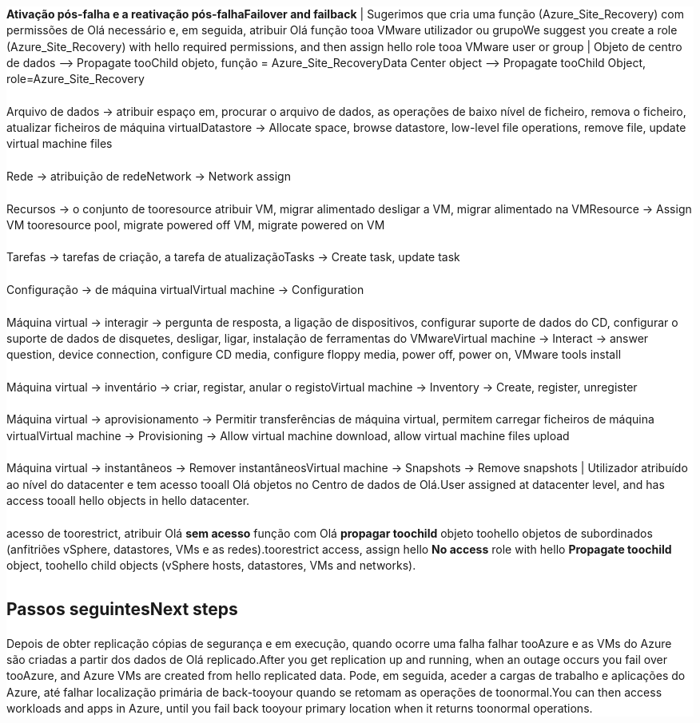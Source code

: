 <span data-ttu-id="63d6a-409">**Ativação pós-falha e a reativação pós-falha**</span><span class="sxs-lookup"><span data-stu-id="63d6a-409">**Failover and failback**</span></span> | <span data-ttu-id="63d6a-410">Sugerimos que cria uma função (Azure_Site_Recovery) com permissões de Olá necessário e, em seguida, atribuir Olá função tooa VMware utilizador ou grupo</span><span class="sxs-lookup"><span data-stu-id="63d6a-410">We suggest you create a role (Azure_Site_Recovery) with hello required permissions, and then assign hello role tooa VMware user or group</span></span> | <span data-ttu-id="63d6a-411">Objeto de centro de dados –> Propagate tooChild objeto, função = Azure_Site_Recovery</span><span class="sxs-lookup"><span data-stu-id="63d6a-411">Data Center object –> Propagate tooChild Object, role=Azure_Site_Recovery</span></span><br/><br/> <span data-ttu-id="63d6a-412">Arquivo de dados -> atribuir espaço em, procurar o arquivo de dados, as operações de baixo nível de ficheiro, remova o ficheiro, atualizar ficheiros de máquina virtual</span><span class="sxs-lookup"><span data-stu-id="63d6a-412">Datastore -> Allocate space, browse datastore, low-level file operations, remove file, update virtual machine files</span></span><br/><br/> <span data-ttu-id="63d6a-413">Rede -> atribuição de rede</span><span class="sxs-lookup"><span data-stu-id="63d6a-413">Network -> Network assign</span></span><br/><br/> <span data-ttu-id="63d6a-414">Recursos -> o conjunto de tooresource atribuir VM, migrar alimentado desligar a VM, migrar alimentado na VM</span><span class="sxs-lookup"><span data-stu-id="63d6a-414">Resource -> Assign VM tooresource pool, migrate powered off VM, migrate powered on VM</span></span><br/><br/> <span data-ttu-id="63d6a-415">Tarefas -> tarefas de criação, a tarefa de atualização</span><span class="sxs-lookup"><span data-stu-id="63d6a-415">Tasks -> Create task, update task</span></span><br/><br/> <span data-ttu-id="63d6a-416">Configuração -> de máquina virtual</span><span class="sxs-lookup"><span data-stu-id="63d6a-416">Virtual machine -> Configuration</span></span><br/><br/> <span data-ttu-id="63d6a-417">Máquina virtual -> interagir -> pergunta de resposta, a ligação de dispositivos, configurar suporte de dados do CD, configurar o suporte de dados de disquetes, desligar, ligar, instalação de ferramentas do VMware</span><span class="sxs-lookup"><span data-stu-id="63d6a-417">Virtual machine -> Interact -> answer question, device connection, configure CD media, configure floppy media, power off, power on, VMware tools install</span></span><br/><br/> <span data-ttu-id="63d6a-418">Máquina virtual -> inventário -> criar, registar, anular o registo</span><span class="sxs-lookup"><span data-stu-id="63d6a-418">Virtual machine -> Inventory -> Create, register, unregister</span></span><br/><br/> <span data-ttu-id="63d6a-419">Máquina virtual -> aprovisionamento -> Permitir transferências de máquina virtual, permitem carregar ficheiros de máquina virtual</span><span class="sxs-lookup"><span data-stu-id="63d6a-419">Virtual machine -> Provisioning -> Allow virtual machine download, allow virtual machine files upload</span></span><br/><br/> <span data-ttu-id="63d6a-420">Máquina virtual -> instantâneos -> Remover instantâneos</span><span class="sxs-lookup"><span data-stu-id="63d6a-420">Virtual machine -> Snapshots -> Remove snapshots</span></span> | <span data-ttu-id="63d6a-421">Utilizador atribuído ao nível do datacenter e tem acesso tooall Olá objetos no Centro de dados de Olá.</span><span class="sxs-lookup"><span data-stu-id="63d6a-421">User assigned at datacenter level, and has access tooall hello objects in hello datacenter.</span></span><br/><br/> <span data-ttu-id="63d6a-422">acesso de toorestrict, atribuir Olá **sem acesso** função com Olá **propagar toochild** objeto toohello objetos de subordinados (anfitriões vSphere, datastores, VMs e as redes).</span><span class="sxs-lookup"><span data-stu-id="63d6a-422">toorestrict access, assign hello **No access** role with hello **Propagate toochild** object, toohello child objects (vSphere hosts, datastores, VMs and networks).</span></span>


## <a name="next-steps"></a><span data-ttu-id="63d6a-423">Passos seguintes</span><span class="sxs-lookup"><span data-stu-id="63d6a-423">Next steps</span></span>

<span data-ttu-id="63d6a-424">Depois de obter replicação cópias de segurança e em execução, quando ocorre uma falha falhar tooAzure e as VMs do Azure são criadas a partir dos dados de Olá replicado.</span><span class="sxs-lookup"><span data-stu-id="63d6a-424">After you get replication up and running, when an outage occurs you fail over tooAzure, and Azure VMs are created from hello replicated data.</span></span> <span data-ttu-id="63d6a-425">Pode, em seguida, aceder a cargas de trabalho e aplicações do Azure, até falhar localização primária de back-tooyour quando se retomam as operações de toonormal.</span><span class="sxs-lookup"><span data-stu-id="63d6a-425">You can then access workloads and apps in Azure, until you fail back tooyour primary location when it returns toonormal operations.</span></span>
